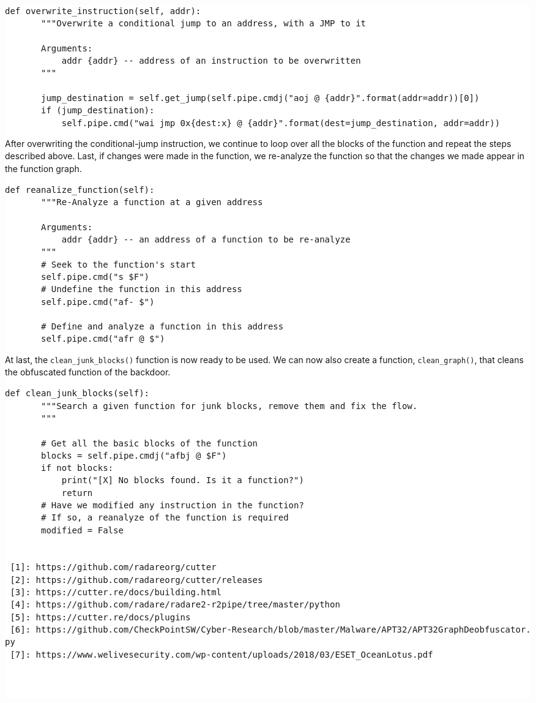 
<pre class="prettyprint lang-python">def overwrite_instruction(self, addr):
       """Overwrite a conditional jump to an address, with a JMP to it
      
       Arguments:
           addr {addr} -- address of an instruction to be overwritten
       """

       jump_destination = self.get_jump(self.pipe.cmdj("aoj @ {addr}".format(addr=addr))[0])
       if (jump_destination):
           self.pipe.cmd("wai jmp 0x{dest:x} @ {addr}".format(dest=jump_destination, addr=addr))
</pre>

After overwriting the conditional-jump instruction, we continue to loop over all the blocks of the function and repeat the steps described above. Last, if changes were made in the function, we re-analyze the function so that the changes we made appear in the function graph.  


<pre class="prettyprint lang-python">def reanalize_function(self):
       """Re-Analyze a function at a given address
      
       Arguments:
           addr {addr} -- an address of a function to be re-analyze
       """
       # Seek to the function's start
       self.pipe.cmd("s $F")
       # Undefine the function in this address
       self.pipe.cmd("af- $")

       # Define and analyze a function in this address
       self.pipe.cmd("afr @ $")
</pre>

At last, the `clean_junk_blocks()` function is now ready to be used. We can now also create a function, `clean_graph()`, that cleans the obfuscated function of the backdoor.

<pre class="prettyprint lang-python">def clean_junk_blocks(self):
       """Search a given function for junk blocks, remove them and fix the flow.
       """

       # Get all the basic blocks of the function
       blocks = self.pipe.cmdj("afbj @ $F")
       if not blocks:
           print("[X] No blocks found. Is it a function?")
           return
       # Have we modified any instruction in the function?
       # If so, a reanalyze of the function is required
       modified = False


 [1]: https://github.com/radareorg/cutter
 [2]: https://github.com/radareorg/cutter/releases
 [3]: https://cutter.re/docs/building.html
 [4]: https://github.com/radare/radare2-r2pipe/tree/master/python
 [5]: https://cutter.re/docs/plugins
 [6]: https://github.com/CheckPointSW/Cyber-Research/blob/master/Malware/APT32/APT32GraphDeobfuscator.py
 [7]: https://www.welivesecurity.com/wp-content/uploads/2018/03/ESET_OceanLotus.pdf